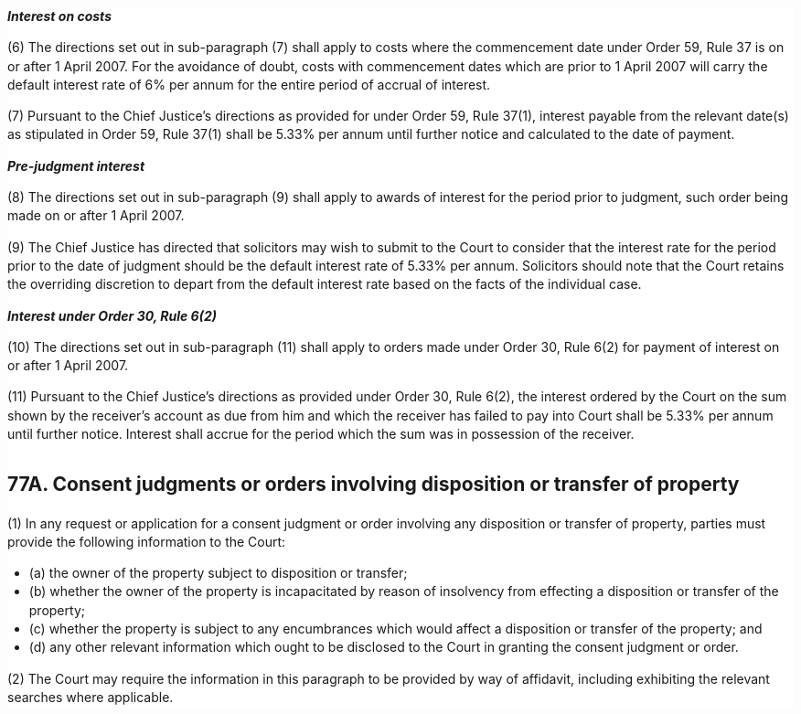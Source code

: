 ***Interest on costs***

(6) The directions set out in sub-paragraph (7) shall apply to costs where the commencement date under Order 59, Rule 37 is on or after 1 April 2007. For the avoidance of doubt, costs with commencement dates which are prior to 1 April 2007 will carry the default interest rate of 6% per annum for the entire period of accrual of interest.

(7) Pursuant to the Chief Justice’s directions as provided for under Order 59, Rule 37(1), interest payable from the relevant date(s) as stipulated in Order 59, Rule 37(1) shall be 5.33% per annum until further notice and calculated to the date of payment.

***Pre-judgment interest***

(8) The directions set out in sub-paragraph (9) shall apply to awards of interest for the period prior to judgment, such order being made on or after 1 April 2007.

(9) The Chief Justice has directed that solicitors may wish to submit to the Court to consider that the interest rate for the period prior to the date of judgment should be the default interest rate of 5.33% per annum. Solicitors should note that the Court retains the overriding discretion to depart from the default interest rate based on the facts of the individual case.

***Interest under Order 30, Rule 6(2)***

(10) The directions set out in sub-paragraph (11) shall apply to orders made under Order 30, Rule 6(2) for payment of interest on or after 1 April 2007.

(11) Pursuant to the Chief Justice’s directions as provided under Order 30, Rule 6(2), the interest ordered by the Court on the sum shown by the receiver’s account as due from him and which the receiver has failed to pay into Court shall be 5.33% per annum until further notice. Interest shall accrue for the period which the sum was in possession of the receiver.

## 77A. Consent judgments or orders involving disposition or transfer of property

(1) In any request or application for a consent judgment or order involving any disposition or transfer of property, parties must provide the following information to the Court:

<ul type="*">
	<li>(a) the owner of the property subject to disposition or transfer;</li>
	<li>(b) whether the owner of the property is incapacitated by reason of insolvency from effecting a disposition or transfer of the property;</li>
	<li>(c) whether the property is subject to any encumbrances which would affect a disposition or transfer of the property; and</li>
	<li>(d) any other relevant information which ought to be disclosed to the Court in granting the consent judgment or order.</li>
</ul>

(2) The Court may require the information in this paragraph to be provided by way of affidavit, including exhibiting the relevant searches where applicable.
